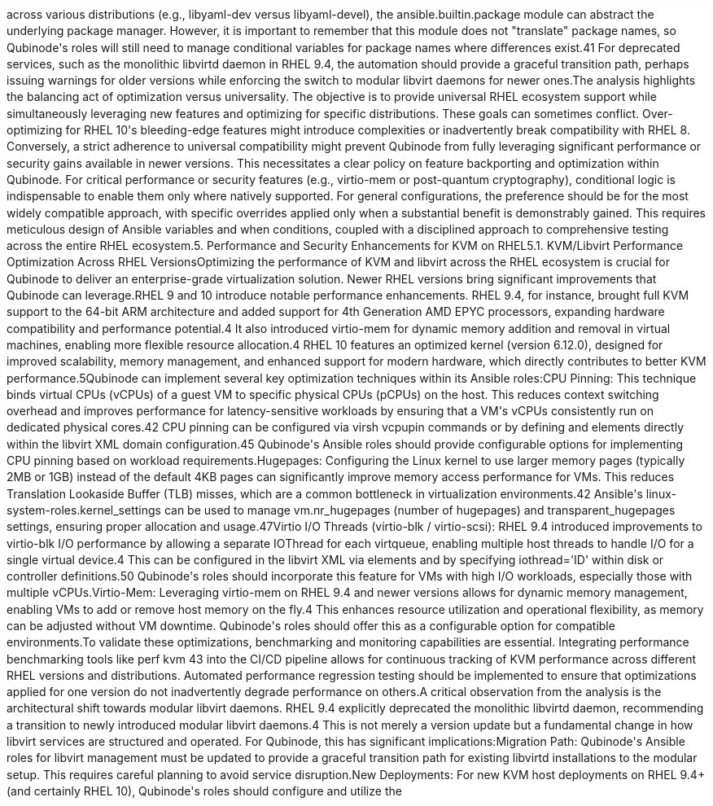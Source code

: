 across various distributions (e.g., libyaml-dev versus libyaml-devel), the ansible.builtin.package module can abstract the underlying package manager. However, it is important to remember that this module does not "translate" package names, so Qubinode's roles will still need to manage conditional variables for package names where differences exist.41 For deprecated services, such as the monolithic libvirtd daemon in RHEL 9.4, the automation should provide a graceful transition path, perhaps issuing warnings for older versions while enforcing the switch to modular libvirt daemons for newer ones.The analysis highlights the balancing act of optimization versus universality. The objective is to provide universal RHEL ecosystem support while simultaneously leveraging new features and optimizing for specific distributions. These goals can sometimes conflict. Over-optimizing for RHEL 10's bleeding-edge features might introduce complexities or inadvertently break compatibility with RHEL 8. Conversely, a strict adherence to universal compatibility might prevent Qubinode from fully leveraging significant performance or security gains available in newer versions. This necessitates a clear policy on feature backporting and optimization within Qubinode. For critical performance or security features (e.g., virtio-mem or post-quantum cryptography), conditional logic is indispensable to enable them only where natively supported. For general configurations, the preference should be for the most widely compatible approach, with specific overrides applied only when a substantial benefit is demonstrably gained. This requires meticulous design of Ansible variables and when conditions, coupled with a disciplined approach to comprehensive testing across the entire RHEL ecosystem.5. Performance and Security Enhancements for KVM on RHEL5.1. KVM/Libvirt Performance Optimization Across RHEL VersionsOptimizing the performance of KVM and libvirt across the RHEL ecosystem is crucial for Qubinode to deliver an enterprise-grade virtualization solution. Newer RHEL versions bring significant improvements that Qubinode can leverage.RHEL 9 and 10 introduce notable performance enhancements. RHEL 9.4, for instance, brought full KVM support to the 64-bit ARM architecture and added support for 4th Generation AMD EPYC processors, expanding hardware compatibility and performance potential.4 It also introduced virtio-mem for dynamic memory addition and removal in virtual machines, enabling more flexible resource allocation.4 RHEL 10 features an optimized kernel (version 6.12.0), designed for improved scalability, memory management, and enhanced support for modern hardware, which directly contributes to better KVM performance.5Qubinode can implement several key optimization techniques within its Ansible roles:CPU Pinning: This technique binds virtual CPUs (vCPUs) of a guest VM to specific physical CPUs (pCPUs) on the host. This reduces context switching overhead and improves performance for latency-sensitive workloads by ensuring that a VM's vCPUs consistently run on dedicated physical cores.42 CPU pinning can be configured via virsh vcpupin commands or by defining <cputune> and <vcpupin> elements directly within the libvirt XML domain configuration.45 Qubinode's Ansible roles should provide configurable options for implementing CPU pinning based on workload requirements.Hugepages: Configuring the Linux kernel to use larger memory pages (typically 2MB or 1GB) instead of the default 4KB pages can significantly improve memory access performance for VMs. This reduces Translation Lookaside Buffer (TLB) misses, which are a common bottleneck in virtualization environments.42 Ansible's linux-system-roles.kernel_settings can be used to manage vm.nr_hugepages (number of hugepages) and transparent_hugepages settings, ensuring proper allocation and usage.47Virtio I/O Threads (virtio-blk / virtio-scsi): RHEL 9.4 introduced improvements to virtio-blk I/O performance by allowing a separate IOThread for each virtqueue, enabling multiple host threads to handle I/O for a single virtual device.4 This can be configured in the libvirt XML via <iothreads> elements and by specifying iothread='ID' within disk or controller definitions.50 Qubinode's roles should incorporate this feature for VMs with high I/O workloads, especially those with multiple vCPUs.Virtio-Mem: Leveraging virtio-mem on RHEL 9.4 and newer versions allows for dynamic memory management, enabling VMs to add or remove host memory on the fly.4 This enhances resource utilization and operational flexibility, as memory can be adjusted without VM downtime. Qubinode's roles should offer this as a configurable option for compatible environments.To validate these optimizations, benchmarking and monitoring capabilities are essential. Integrating performance benchmarking tools like perf kvm 43 into the CI/CD pipeline allows for continuous tracking of KVM performance across different RHEL versions and distributions. Automated performance regression testing should be implemented to ensure that optimizations applied for one version do not inadvertently degrade performance on others.A critical observation from the analysis is the architectural shift towards modular libvirt daemons. RHEL 9.4 explicitly deprecated the monolithic libvirtd daemon, recommending a transition to newly introduced modular libvirt daemons.4 This is not merely a version update but a fundamental change in how libvirt services are structured and operated. For Qubinode, this has significant implications:Migration Path: Qubinode's Ansible roles for libvirt management must be updated to provide a graceful transition path for existing libvirtd installations to the modular setup. This requires careful planning to avoid service disruption.New Deployments: For new KVM host deployments on RHEL 9.4+ (and certainly RHEL 10), Qubinode's roles should configure and utilize the